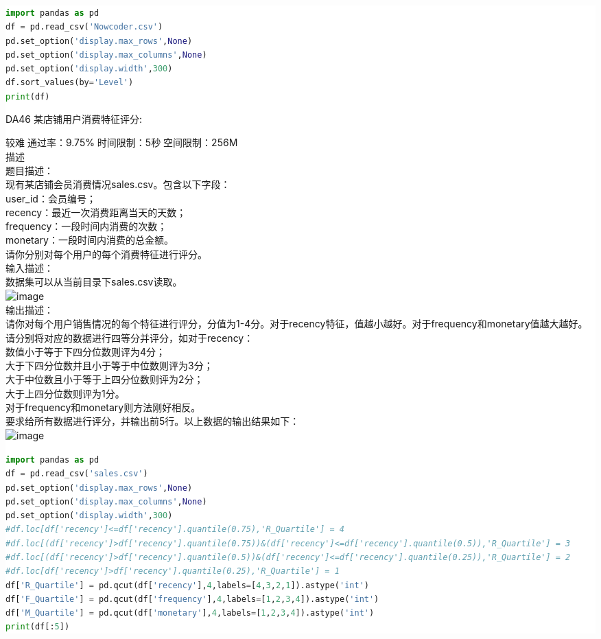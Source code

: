 ```python
import pandas as pd 
df = pd.read_csv('Nowcoder.csv')
pd.set_option('display.max_rows',None)
pd.set_option('display.max_columns',None)
pd.set_option('display.width',300)
df.sort_values(by='Level')
print(df)
```

DA46 某店铺用户消费特征评分:

较难  通过率：9.75%  时间限制：5秒  空间限制：256M<br/>
描述<br/>
题目描述：<br/>
现有某店铺会员消费情况sales.csv。包含以下字段：<br/>
user_id：会员编号；<br/>
recency：最近一次消费距离当天的天数；<br/>
frequency：一段时间内消费的次数；<br/>
monetary：一段时间内消费的总金额。<br/>
请你分别对每个用户的每个消费特征进行评分。<br/>
输入描述：<br/>
数据集可以从当前目录下sales.csv读取。<br/>
![image](https://github.com/ljsakura/ljsakura.github.io/assets/19812837/6cb7edda-5895-4398-9fa4-05436e9f13fc)<br/>
输出描述：<br/>
请你对每个用户销售情况的每个特征进行评分，分值为1-4分。对于recency特征，值越小越好。对于frequency和monetary值越大越好。请分别将对应的数据进行四等分并评分，如对于recency：<br/>
数值小于等于下四分位数则评为4分；<br/>
大于下四分位数并且小于等于中位数则评为3分；<br/>
大于中位数且小于等于上四分位数则评为2分；<br/>
大于上四分位数则评为1分。<br/>
对于frequency和monetary则方法刚好相反。<br/>
要求给所有数据进行评分，并输出前5行。以上数据的输出结果如下：<br/>
![image](https://github.com/ljsakura/ljsakura.github.io/assets/19812837/53e8332b-d3f9-4f80-9215-c796b16436d0)

```python
import pandas as pd 
df = pd.read_csv('sales.csv')
pd.set_option('display.max_rows',None)
pd.set_option('display.max_columns',None)
pd.set_option('display.width',300)
#df.loc[df['recency']<=df['recency'].quantile(0.75),'R_Quartile'] = 4
#df.loc[(df['recency']>df['recency'].quantile(0.75))&(df['recency']<=df['recency'].quantile(0.5)),'R_Quartile'] = 3
#df.loc[(df['recency']>df['recency'].quantile(0.5))&(df['recency']<=df['recency'].quantile(0.25)),'R_Quartile'] = 2
#df.loc[df['recency']>df['recency'].quantile(0.25),'R_Quartile'] = 1
df['R_Quartile'] = pd.qcut(df['recency'],4,labels=[4,3,2,1]).astype('int')
df['F_Quartile'] = pd.qcut(df['frequency'],4,labels=[1,2,3,4]).astype('int')
df['M_Quartile'] = pd.qcut(df['monetary'],4,labels=[1,2,3,4]).astype('int')
print(df[:5])
```
